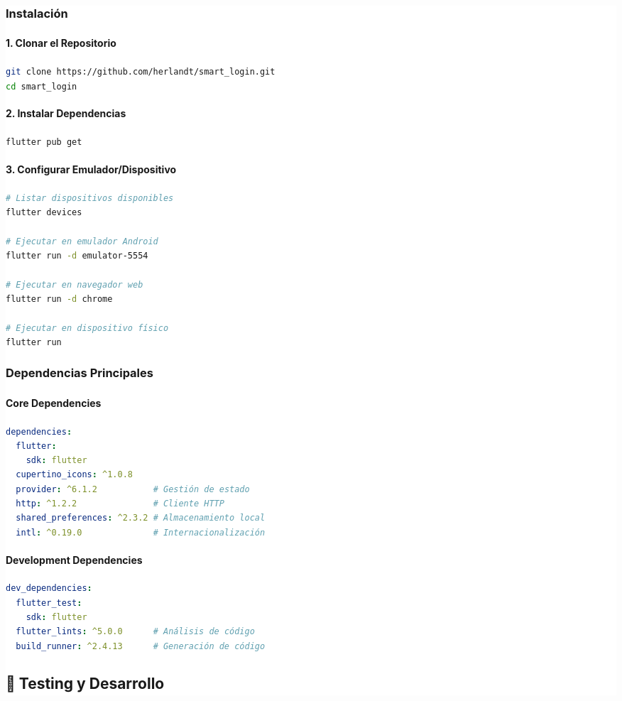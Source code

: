 ### **Instalación**

#### **1. Clonar el Repositorio**
```bash
git clone https://github.com/herlandt/smart_login.git
cd smart_login
```

#### **2. Instalar Dependencias**
```bash
flutter pub get
```

#### **3. Configurar Emulador/Dispositivo**
```bash
# Listar dispositivos disponibles
flutter devices

# Ejecutar en emulador Android
flutter run -d emulator-5554

# Ejecutar en navegador web
flutter run -d chrome

# Ejecutar en dispositivo físico
flutter run
```

### **Dependencias Principales**

#### **Core Dependencies**
```yaml
dependencies:
  flutter:
    sdk: flutter
  cupertino_icons: ^1.0.8
  provider: ^6.1.2           # Gestión de estado
  http: ^1.2.2               # Cliente HTTP
  shared_preferences: ^2.3.2 # Almacenamiento local
  intl: ^0.19.0              # Internacionalización
```

#### **Development Dependencies**
```yaml
dev_dependencies:
  flutter_test:
    sdk: flutter
  flutter_lints: ^5.0.0      # Análisis de código
  build_runner: ^2.4.13      # Generación de código
```

## 🧪 Testing y Desarrollo
